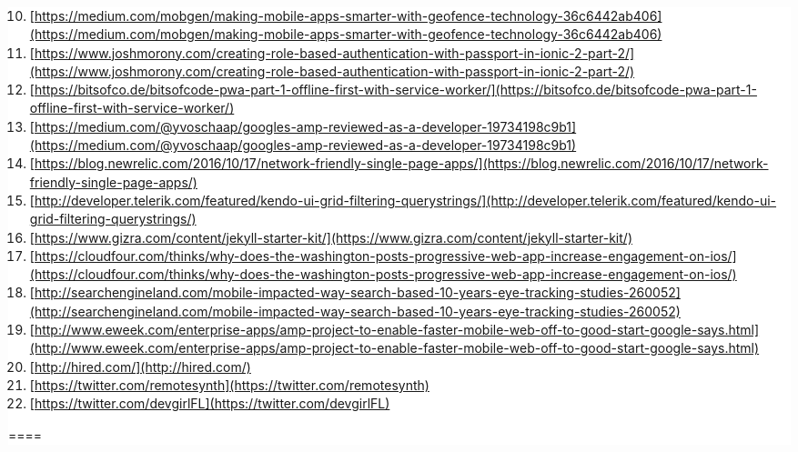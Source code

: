   10. [https://medium.com/mobgen/making-mobile-apps-smarter-with-geofence-technology-36c6442ab406](https://medium.com/mobgen/making-mobile-apps-smarter-with-geofence-technology-36c6442ab406) 
  11. [https://www.joshmorony.com/creating-role-based-authentication-with-passport-in-ionic-2-part-2/](https://www.joshmorony.com/creating-role-based-authentication-with-passport-in-ionic-2-part-2/) 
  12. [https://bitsofco.de/bitsofcode-pwa-part-1-offline-first-with-service-worker/](https://bitsofco.de/bitsofcode-pwa-part-1-offline-first-with-service-worker/) 
  13. [https://medium.com/@yvoschaap/googles-amp-reviewed-as-a-developer-19734198c9b1](https://medium.com/@yvoschaap/googles-amp-reviewed-as-a-developer-19734198c9b1) 
  14. [https://blog.newrelic.com/2016/10/17/network-friendly-single-page-apps/](https://blog.newrelic.com/2016/10/17/network-friendly-single-page-apps/) 
  15. [http://developer.telerik.com/featured/kendo-ui-grid-filtering-querystrings/](http://developer.telerik.com/featured/kendo-ui-grid-filtering-querystrings/) 
  16. [https://www.gizra.com/content/jekyll-starter-kit/](https://www.gizra.com/content/jekyll-starter-kit/) 
  17. [https://cloudfour.com/thinks/why-does-the-washington-posts-progressive-web-app-increase-engagement-on-ios/](https://cloudfour.com/thinks/why-does-the-washington-posts-progressive-web-app-increase-engagement-on-ios/) 
  18. [http://searchengineland.com/mobile-impacted-way-search-based-10-years-eye-tracking-studies-260052](http://searchengineland.com/mobile-impacted-way-search-based-10-years-eye-tracking-studies-260052) 
  19. [http://www.eweek.com/enterprise-apps/amp-project-to-enable-faster-mobile-web-off-to-good-start-google-says.html](http://www.eweek.com/enterprise-apps/amp-project-to-enable-faster-mobile-web-off-to-good-start-google-says.html) 
  20. [http://hired.com/](http://hired.com/) 
  22. [https://twitter.com/remotesynth](https://twitter.com/remotesynth) 
  23. [https://twitter.com/devgirlFL](https://twitter.com/devgirlFL) 

====
